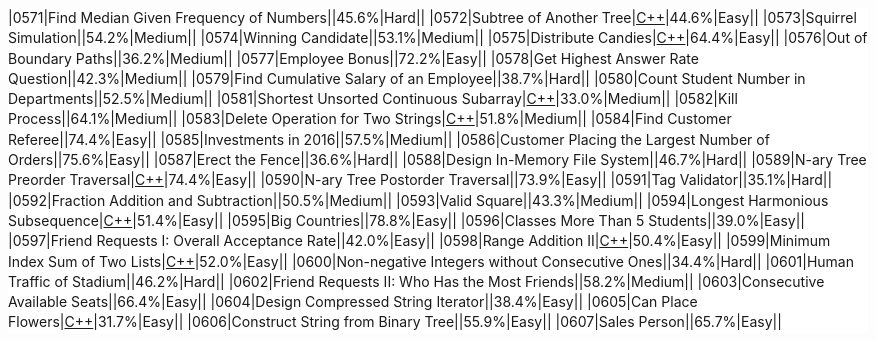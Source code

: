 |0571|Find Median Given Frequency of Numbers||45.6%|Hard||
|0572|Subtree of Another Tree|[C++](https://github.com/chenxingqiang/LeetCode-Cpp/master/leetcode/0572.Subtree-of-Another-Tree)|44.6%|Easy||
|0573|Squirrel Simulation||54.2%|Medium||
|0574|Winning Candidate||53.1%|Medium||
|0575|Distribute Candies|[C++](https://github.com/chenxingqiang/LeetCode-Cpp/master/leetcode/0575.Distribute-Candies)|64.4%|Easy||
|0576|Out of Boundary Paths||36.2%|Medium||
|0577|Employee Bonus||72.2%|Easy||
|0578|Get Highest Answer Rate Question||42.3%|Medium||
|0579|Find Cumulative Salary of an Employee||38.7%|Hard||
|0580|Count Student Number in Departments||52.5%|Medium||
|0581|Shortest Unsorted Continuous Subarray|[C++](https://github.com/chenxingqiang/LeetCode-Cpp/master/leetcode/0581.Shortest-Unsorted-Continuous-Subarray)|33.0%|Medium||
|0582|Kill Process||64.1%|Medium||
|0583|Delete Operation for Two Strings|[C++](https://github.com/chenxingqiang/LeetCode-Cpp/master/leetcode/0583.Delete-Operation-for-Two-Strings)|51.8%|Medium||
|0584|Find Customer Referee||74.4%|Easy||
|0585|Investments in 2016||57.5%|Medium||
|0586|Customer Placing the Largest Number of Orders||75.6%|Easy||
|0587|Erect the Fence||36.6%|Hard||
|0588|Design In-Memory File System||46.7%|Hard||
|0589|N-ary Tree Preorder Traversal|[C++](https://github.com/chenxingqiang/LeetCode-Cpp/master/leetcode/0589.N-ary-Tree-Preorder-Traversal)|74.4%|Easy||
|0590|N-ary Tree Postorder Traversal||73.9%|Easy||
|0591|Tag Validator||35.1%|Hard||
|0592|Fraction Addition and Subtraction||50.5%|Medium||
|0593|Valid Square||43.3%|Medium||
|0594|Longest Harmonious Subsequence|[C++](https://github.com/chenxingqiang/LeetCode-Cpp/master/leetcode/0594.Longest-Harmonious-Subsequence)|51.4%|Easy||
|0595|Big Countries||78.8%|Easy||
|0596|Classes More Than 5 Students||39.0%|Easy||
|0597|Friend Requests I: Overall Acceptance Rate||42.0%|Easy||
|0598|Range Addition II|[C++](https://github.com/chenxingqiang/LeetCode-Cpp/master/leetcode/0598.Range-Addition-II)|50.4%|Easy||
|0599|Minimum Index Sum of Two Lists|[C++](https://github.com/chenxingqiang/LeetCode-Cpp/master/leetcode/0599.Minimum-Index-Sum-of-Two-Lists)|52.0%|Easy||
|0600|Non-negative Integers without Consecutive Ones||34.4%|Hard||
|0601|Human Traffic of Stadium||46.2%|Hard||
|0602|Friend Requests II: Who Has the Most Friends||58.2%|Medium||
|0603|Consecutive Available Seats||66.4%|Easy||
|0604|Design Compressed String Iterator||38.4%|Easy||
|0605|Can Place Flowers|[C++](https://github.com/chenxingqiang/LeetCode-Cpp/master/leetcode/0605.Can-Place-Flowers)|31.7%|Easy||
|0606|Construct String from Binary Tree||55.9%|Easy||
|0607|Sales Person||65.7%|Easy||